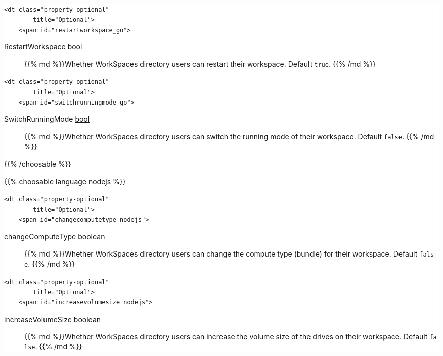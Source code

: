     <dt class="property-optional"
            title="Optional">
        <span id="restartworkspace_go">
<a href="#restartworkspace_go" style="color: inherit; text-decoration: inherit;">Restart<wbr>Workspace</a>
</span> 
        <span class="property-indicator"></span>
        <span class="property-type"><a href="https://golang.org/pkg/builtin/#boolean">bool</a></span>
    </dt>
    <dd>{{% md %}}Whether WorkSpaces directory users can restart their workspace. Default `true`.
{{% /md %}}</dd>

    <dt class="property-optional"
            title="Optional">
        <span id="switchrunningmode_go">
<a href="#switchrunningmode_go" style="color: inherit; text-decoration: inherit;">Switch<wbr>Running<wbr>Mode</a>
</span> 
        <span class="property-indicator"></span>
        <span class="property-type"><a href="https://golang.org/pkg/builtin/#boolean">bool</a></span>
    </dt>
    <dd>{{% md %}}Whether WorkSpaces directory users can switch the running mode of their workspace. Default `false`.
{{% /md %}}</dd>

</dl>
{{% /choosable %}}


{{% choosable language nodejs %}}
<dl class="resources-properties">

    <dt class="property-optional"
            title="Optional">
        <span id="changecomputetype_nodejs">
<a href="#changecomputetype_nodejs" style="color: inherit; text-decoration: inherit;">change<wbr>Compute<wbr>Type</a>
</span> 
        <span class="property-indicator"></span>
        <span class="property-type"><a href="https://developer.mozilla.org/en-US/docs/Web/JavaScript/Reference/Global_Objects/boolean">boolean</a></span>
    </dt>
    <dd>{{% md %}}Whether WorkSpaces directory users can change the compute type (bundle) for their workspace. Default `false`.
{{% /md %}}</dd>

    <dt class="property-optional"
            title="Optional">
        <span id="increasevolumesize_nodejs">
<a href="#increasevolumesize_nodejs" style="color: inherit; text-decoration: inherit;">increase<wbr>Volume<wbr>Size</a>
</span> 
        <span class="property-indicator"></span>
        <span class="property-type"><a href="https://developer.mozilla.org/en-US/docs/Web/JavaScript/Reference/Global_Objects/boolean">boolean</a></span>
    </dt>
    <dd>{{% md %}}Whether WorkSpaces directory users can increase the volume size of the drives on their workspace. Default `false`.
{{% /md %}}</dd>
